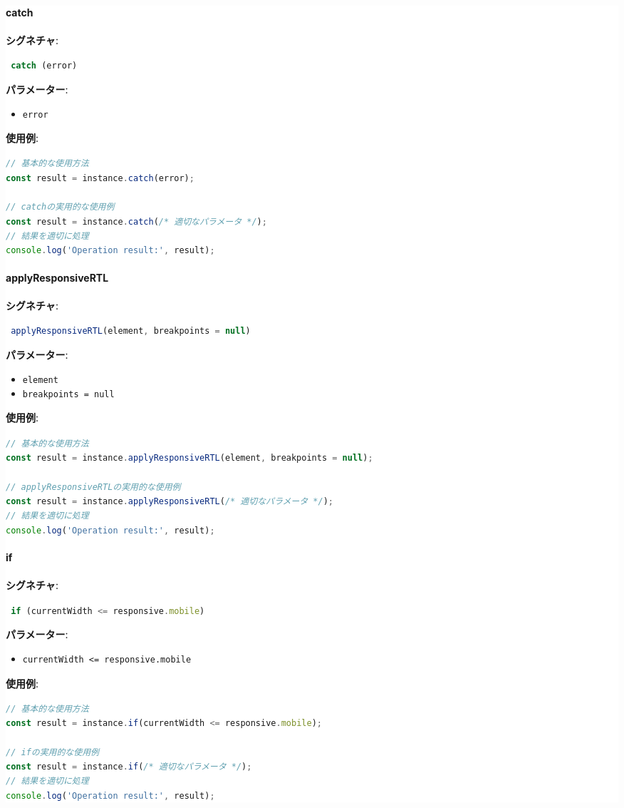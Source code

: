 #### catch

**シグネチャ**:
```javascript
 catch (error)
```

**パラメーター**:
- `error`

**使用例**:
```javascript
// 基本的な使用方法
const result = instance.catch(error);

// catchの実用的な使用例
const result = instance.catch(/* 適切なパラメータ */);
// 結果を適切に処理
console.log('Operation result:', result);
```

#### applyResponsiveRTL

**シグネチャ**:
```javascript
 applyResponsiveRTL(element, breakpoints = null)
```

**パラメーター**:
- `element`
- `breakpoints = null`

**使用例**:
```javascript
// 基本的な使用方法
const result = instance.applyResponsiveRTL(element, breakpoints = null);

// applyResponsiveRTLの実用的な使用例
const result = instance.applyResponsiveRTL(/* 適切なパラメータ */);
// 結果を適切に処理
console.log('Operation result:', result);
```

#### if

**シグネチャ**:
```javascript
 if (currentWidth <= responsive.mobile)
```

**パラメーター**:
- `currentWidth <= responsive.mobile`

**使用例**:
```javascript
// 基本的な使用方法
const result = instance.if(currentWidth <= responsive.mobile);

// ifの実用的な使用例
const result = instance.if(/* 適切なパラメータ */);
// 結果を適切に処理
console.log('Operation result:', result);
```
